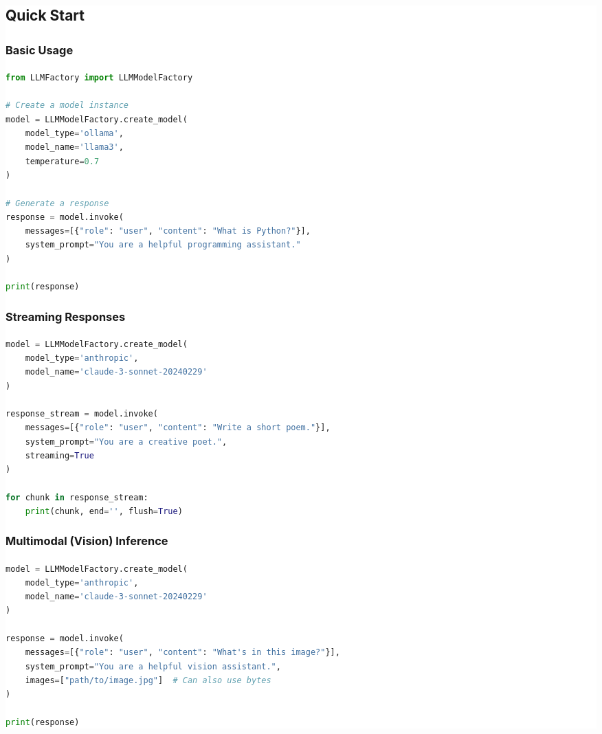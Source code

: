 ## Quick Start

### Basic Usage

```python
from LLMFactory import LLMModelFactory

# Create a model instance
model = LLMModelFactory.create_model(
    model_type='ollama',
    model_name='llama3',
    temperature=0.7
)

# Generate a response
response = model.invoke(
    messages=[{"role": "user", "content": "What is Python?"}],
    system_prompt="You are a helpful programming assistant."
)

print(response)
```

### Streaming Responses

```python
model = LLMModelFactory.create_model(
    model_type='anthropic',
    model_name='claude-3-sonnet-20240229'
)

response_stream = model.invoke(
    messages=[{"role": "user", "content": "Write a short poem."}],
    system_prompt="You are a creative poet.",
    streaming=True
)

for chunk in response_stream:
    print(chunk, end='', flush=True)
```

### Multimodal (Vision) Inference

```python
model = LLMModelFactory.create_model(
    model_type='anthropic',
    model_name='claude-3-sonnet-20240229'
)

response = model.invoke(
    messages=[{"role": "user", "content": "What's in this image?"}],
    system_prompt="You are a helpful vision assistant.",
    images=["path/to/image.jpg"]  # Can also use bytes
)

print(response)
```

